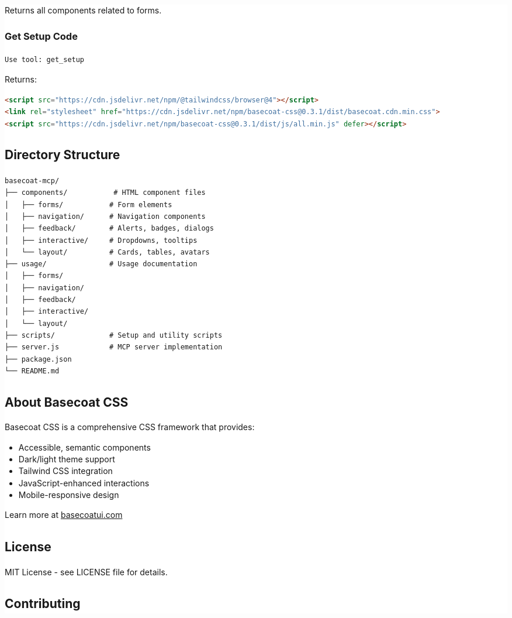 Returns all components related to forms.

### Get Setup Code
```
Use tool: get_setup
```

Returns:
```html
<script src="https://cdn.jsdelivr.net/npm/@tailwindcss/browser@4"></script>
<link rel="stylesheet" href="https://cdn.jsdelivr.net/npm/basecoat-css@0.3.1/dist/basecoat.cdn.min.css">
<script src="https://cdn.jsdelivr.net/npm/basecoat-css@0.3.1/dist/js/all.min.js" defer></script>
```

## Directory Structure

```
basecoat-mcp/
├── components/           # HTML component files
│   ├── forms/           # Form elements
│   ├── navigation/      # Navigation components  
│   ├── feedback/        # Alerts, badges, dialogs
│   ├── interactive/     # Dropdowns, tooltips
│   └── layout/          # Cards, tables, avatars
├── usage/               # Usage documentation
│   ├── forms/
│   ├── navigation/
│   ├── feedback/
│   ├── interactive/
│   └── layout/
├── scripts/             # Setup and utility scripts
├── server.js            # MCP server implementation
├── package.json
└── README.md
```

## About Basecoat CSS

Basecoat CSS is a comprehensive CSS framework that provides:
- Accessible, semantic components
- Dark/light theme support  
- Tailwind CSS integration
- JavaScript-enhanced interactions
- Mobile-responsive design

Learn more at [basecoatui.com](https://basecoatui.com)

## License

MIT License - see LICENSE file for details.

## Contributing
